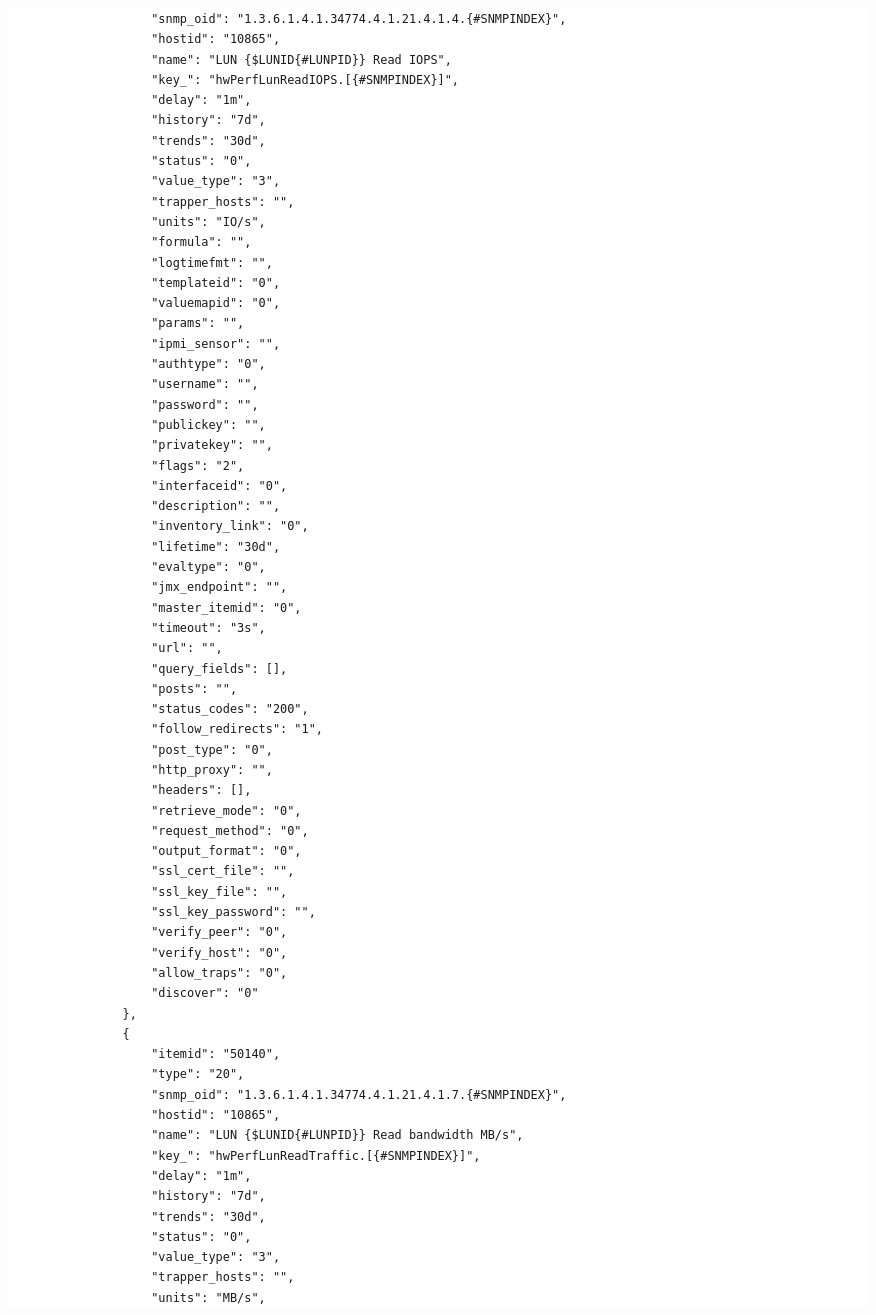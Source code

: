                        "snmp_oid": "1.3.6.1.4.1.34774.4.1.21.4.1.4.{#SNMPINDEX}",
                        "hostid": "10865",
                        "name": "LUN {$LUNID{#LUNPID}} Read IOPS",
                        "key_": "hwPerfLunReadIOPS.[{#SNMPINDEX}]",
                        "delay": "1m",
                        "history": "7d",
                        "trends": "30d",
                        "status": "0",
                        "value_type": "3",
                        "trapper_hosts": "",
                        "units": "IO/s",
                        "formula": "",
                        "logtimefmt": "",
                        "templateid": "0",
                        "valuemapid": "0",
                        "params": "",
                        "ipmi_sensor": "",
                        "authtype": "0",
                        "username": "",
                        "password": "",
                        "publickey": "",
                        "privatekey": "",
                        "flags": "2",
                        "interfaceid": "0",
                        "description": "",
                        "inventory_link": "0",
                        "lifetime": "30d",
                        "evaltype": "0",
                        "jmx_endpoint": "",
                        "master_itemid": "0",
                        "timeout": "3s",
                        "url": "",
                        "query_fields": [],
                        "posts": "",
                        "status_codes": "200",
                        "follow_redirects": "1",
                        "post_type": "0",
                        "http_proxy": "",
                        "headers": [],
                        "retrieve_mode": "0",
                        "request_method": "0",
                        "output_format": "0",
                        "ssl_cert_file": "",
                        "ssl_key_file": "",
                        "ssl_key_password": "",
                        "verify_peer": "0",
                        "verify_host": "0",
                        "allow_traps": "0",
                        "discover": "0"
                    },
                    {
                        "itemid": "50140",
                        "type": "20",
                        "snmp_oid": "1.3.6.1.4.1.34774.4.1.21.4.1.7.{#SNMPINDEX}",
                        "hostid": "10865",
                        "name": "LUN {$LUNID{#LUNPID}} Read bandwidth MB/s",
                        "key_": "hwPerfLunReadTraffic.[{#SNMPINDEX}]",
                        "delay": "1m",
                        "history": "7d",
                        "trends": "30d",
                        "status": "0",
                        "value_type": "3",
                        "trapper_hosts": "",
                        "units": "MB/s",